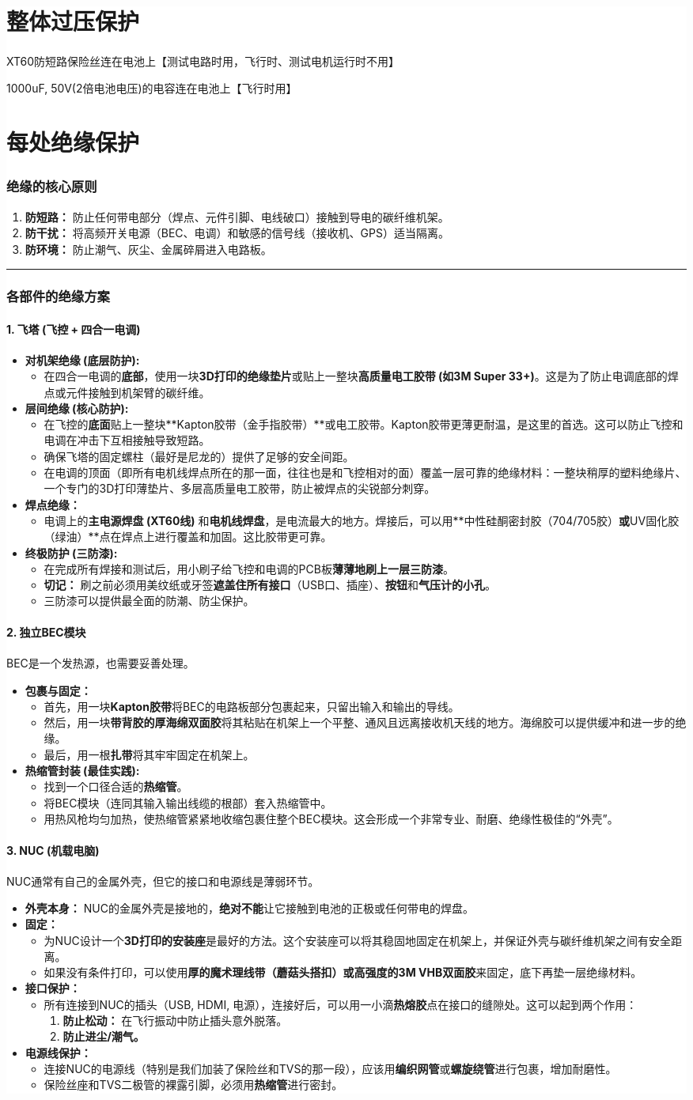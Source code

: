 # 整体过压保护
XT60防短路保险丝连在电池上【测试电路时用，飞行时、测试电机运行时不用】

1000uF, 50V(2倍电池电压)的电容连在电池上【飞行时用】
# 每处绝缘保护
### 绝缘的核心原则

1.  **防短路：** 防止任何带电部分（焊点、元件引脚、电线破口）接触到导电的碳纤维机架。
2.  **防干扰：** 将高频开关电源（BEC、电调）和敏感的信号线（接收机、GPS）适当隔离。
3.  **防环境：** 防止潮气、灰尘、金属碎屑进入电路板。

---

### 各部件的绝缘方案

#### 1. 飞塔 (飞控 + 四合一电调)

*   **对机架绝缘 (底层防护):**
    *   在四合一电调的**底部**，使用一块**3D打印的绝缘垫片**或贴上一整块**高质量电工胶带 (如3M Super 33+)**。这是为了防止电调底部的焊点或元件接触到机架臂的碳纤维。
*   **层间绝缘 (核心防护):**
    *   在飞控的**底面**贴上一整块**Kapton胶带（金手指胶带）**或电工胶带。Kapton胶带更薄更耐温，是这里的首选。这可以防止飞控和电调在冲击下互相接触导致短路。
    *   确保飞塔的固定螺柱（最好是尼龙的）提供了足够的安全间距。
    *  在电调的顶面（即所有电机线焊点所在的那一面，往往也是和飞控相对的面）覆盖一层可靠的绝缘材料：一整块稍厚的塑料绝缘片、一个专门的3D打印薄垫片、多层高质量电工胶带，防止被焊点的尖锐部分刺穿。
*   **焊点绝缘：**
    *   电调上的**主电源焊盘 (XT60线)** 和**电机线焊盘**，是电流最大的地方。焊接后，可以用**中性硅酮密封胶（704/705胶）**或**UV固化胶（绿油）**点在焊点上进行覆盖和加固。这比胶带更可靠。
*   **终极防护 (三防漆):**
    *   在完成所有焊接和测试后，用小刷子给飞控和电调的PCB板**薄薄地刷上一层三防漆**。
    *   **切记：** 刷之前必须用美纹纸或牙签**遮盖住所有接口**（USB口、插座）、**按钮**和**气压计的小孔**。
    *   三防漆可以提供最全面的防潮、防尘保护。

#### 2. 独立BEC模块

BEC是一个发热源，也需要妥善处理。

*   **包裹与固定：**
    *   首先，用一块**Kapton胶带**将BEC的电路板部分包裹起来，只留出输入和输出的导线。
    *   然后，用一块**带背胶的厚海绵双面胶**将其粘贴在机架上一个平整、通风且远离接收机天线的地方。海绵胶可以提供缓冲和进一步的绝缘。
    *   最后，用一根**扎带**将其牢牢固定在机架上。
*   **热缩管封装 (最佳实践):**
    *   找到一个口径合适的**热缩管**。
    *   将BEC模块（连同其输入输出线缆的根部）套入热缩管中。
    *   用热风枪均匀加热，使热缩管紧紧地收缩包裹住整个BEC模块。这会形成一个非常专业、耐磨、绝缘性极佳的“外壳”。

#### 3. NUC (机载电脑)

NUC通常有自己的金属外壳，但它的接口和电源线是薄弱环节。

*   **外壳本身：** NUC的金属外壳是接地的，**绝对不能**让它接触到电池的正极或任何带电的焊盘。
*   **固定：**
    *   为NUC设计一个**3D打印的安装座**是最好的方法。这个安装座可以将其稳固地固定在机架上，并保证外壳与碳纤维机架之间有安全距离。
    *   如果没有条件打印，可以使用**厚的魔术理线带（蘑菇头搭扣）**或**高强度的3M VHB双面胶**来固定，底下再垫一层绝缘材料。
*   **接口保护：**
    *   所有连接到NUC的插头（USB, HDMI, 电源），连接好后，可以用一小滴**热熔胶**点在接口的缝隙处。这可以起到两个作用：
        1.  **防止松动：** 在飞行振动中防止插头意外脱落。
        2.  **防止进尘/潮气。**
*   **电源线保护：**
    *   连接NUC的电源线（特别是我们加装了保险丝和TVS的那一段），应该用**编织网管**或**螺旋绕管**进行包裹，增加耐磨性。
    *   保险丝座和TVS二极管的裸露引脚，必须用**热缩管**进行密封。

